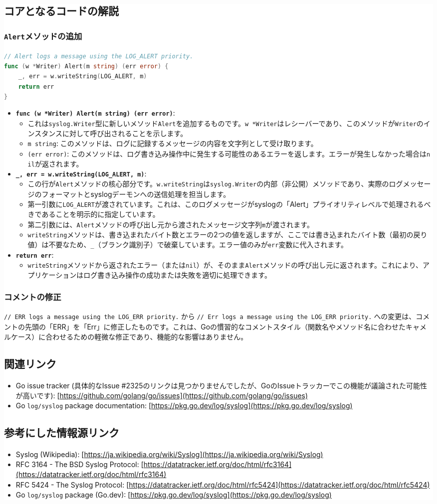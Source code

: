## コアとなるコードの解説

### `Alert`メソッドの追加

```go
// Alert logs a message using the LOG_ALERT priority.
func (w *Writer) Alert(m string) (err error) {
	_, err = w.writeString(LOG_ALERT, m)
	return err
}
```

*   **`func (w *Writer) Alert(m string) (err error)`**:
    *   これは`syslog.Writer`型に新しいメソッド`Alert`を追加するものです。`w *Writer`はレシーバーであり、このメソッドが`Writer`のインスタンスに対して呼び出されることを示します。
    *   `m string`: このメソッドは、ログに記録するメッセージの内容を文字列として受け取ります。
    *   `(err error)`: このメソッドは、ログ書き込み操作中に発生する可能性のあるエラーを返します。エラーが発生しなかった場合は`nil`が返されます。
*   **`_, err = w.writeString(LOG_ALERT, m)`**:
    *   この行が`Alert`メソッドの核心部分です。`w.writeString`は`syslog.Writer`の内部（非公開）メソッドであり、実際のログメッセージのフォーマットとsyslogデーモンへの送信処理を担当します。
    *   第一引数に`LOG_ALERT`が渡されています。これは、このログメッセージがsyslogの「Alert」プライオリティレベルで処理されるべきであることを明示的に指定しています。
    *   第二引数には、`Alert`メソッドの呼び出し元から渡されたメッセージ文字列`m`が渡されます。
    *   `writeString`メソッドは、書き込まれたバイト数とエラーの2つの値を返しますが、ここでは書き込まれたバイト数（最初の戻り値）は不要なため、`_`（ブランク識別子）で破棄しています。エラー値のみが`err`変数に代入されます。
*   **`return err`**:
    *   `writeString`メソッドから返されたエラー（または`nil`）が、そのまま`Alert`メソッドの呼び出し元に返されます。これにより、アプリケーションはログ書き込み操作の成功または失敗を適切に処理できます。

### コメントの修正

`// ERR logs a message using the LOG_ERR priority.` から `// Err logs a message using the LOG_ERR priority.` への変更は、コメントの先頭の「ERR」を「Err」に修正したものです。これは、Goの慣習的なコメントスタイル（関数名やメソッド名に合わせたキャメルケース）に合わせるための軽微な修正であり、機能的な影響はありません。

## 関連リンク

*   Go issue tracker (具体的なIssue #2325のリンクは見つかりませんでしたが、GoのIssueトラッカーでこの機能が議論された可能性が高いです): [https://github.com/golang/go/issues](https://github.com/golang/go/issues)
*   Go `log/syslog` package documentation: [https://pkg.go.dev/log/syslog](https://pkg.go.dev/log/syslog)

## 参考にした情報源リンク

*   Syslog (Wikipedia): [https://ja.wikipedia.org/wiki/Syslog](https://ja.wikipedia.org/wiki/Syslog)
*   RFC 3164 - The BSD Syslog Protocol: [https://datatracker.ietf.org/doc/html/rfc3164](https://datatracker.ietf.org/doc/html/rfc3164)
*   RFC 5424 - The Syslog Protocol: [https://datatracker.ietf.org/doc/html/rfc5424](https://datatracker.ietf.org/doc/html/rfc5424)
*   Go `log/syslog` package (Go.dev): [https://pkg.go.dev/log/syslog](https://pkg.go.dev/log/syslog)
